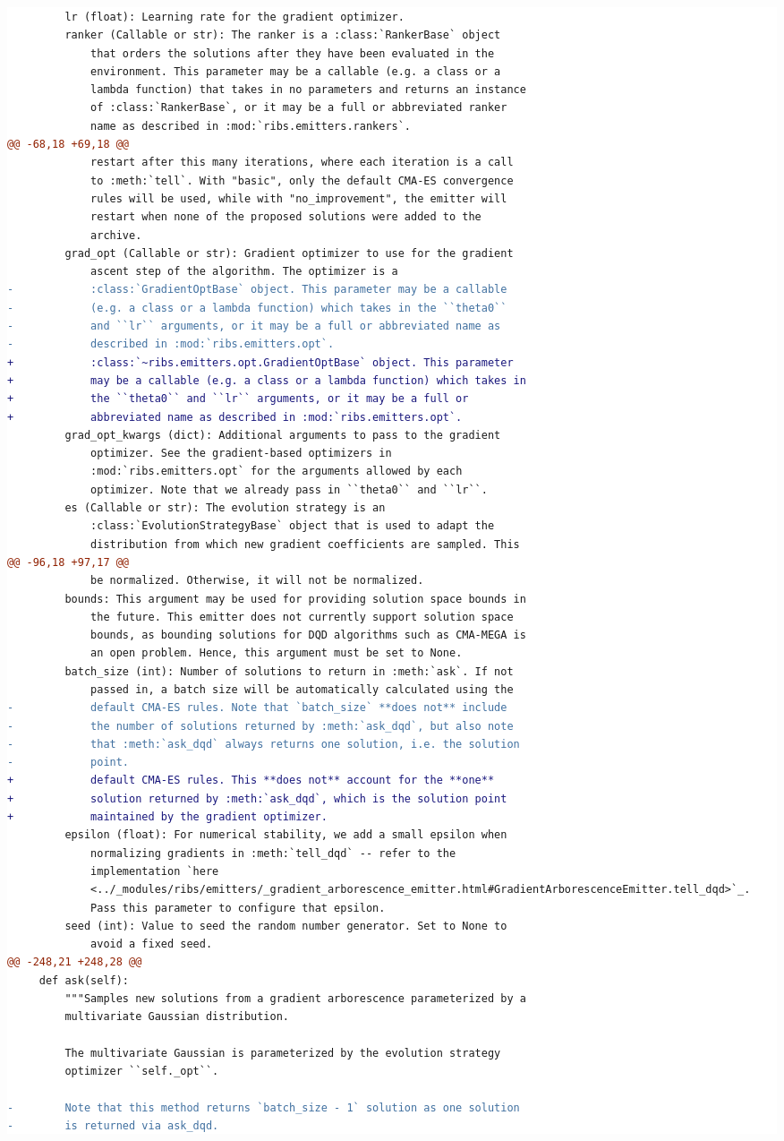 ```diff
         lr (float): Learning rate for the gradient optimizer.
         ranker (Callable or str): The ranker is a :class:`RankerBase` object
             that orders the solutions after they have been evaluated in the
             environment. This parameter may be a callable (e.g. a class or a
             lambda function) that takes in no parameters and returns an instance
             of :class:`RankerBase`, or it may be a full or abbreviated ranker
             name as described in :mod:`ribs.emitters.rankers`.
@@ -68,18 +69,18 @@
             restart after this many iterations, where each iteration is a call
             to :meth:`tell`. With "basic", only the default CMA-ES convergence
             rules will be used, while with "no_improvement", the emitter will
             restart when none of the proposed solutions were added to the
             archive.
         grad_opt (Callable or str): Gradient optimizer to use for the gradient
             ascent step of the algorithm. The optimizer is a
-            :class:`GradientOptBase` object. This parameter may be a callable
-            (e.g. a class or a lambda function) which takes in the ``theta0``
-            and ``lr`` arguments, or it may be a full or abbreviated name as
-            described in :mod:`ribs.emitters.opt`.
+            :class:`~ribs.emitters.opt.GradientOptBase` object. This parameter
+            may be a callable (e.g. a class or a lambda function) which takes in
+            the ``theta0`` and ``lr`` arguments, or it may be a full or
+            abbreviated name as described in :mod:`ribs.emitters.opt`.
         grad_opt_kwargs (dict): Additional arguments to pass to the gradient
             optimizer. See the gradient-based optimizers in
             :mod:`ribs.emitters.opt` for the arguments allowed by each
             optimizer. Note that we already pass in ``theta0`` and ``lr``.
         es (Callable or str): The evolution strategy is an
             :class:`EvolutionStrategyBase` object that is used to adapt the
             distribution from which new gradient coefficients are sampled. This
@@ -96,18 +97,17 @@
             be normalized. Otherwise, it will not be normalized.
         bounds: This argument may be used for providing solution space bounds in
             the future. This emitter does not currently support solution space
             bounds, as bounding solutions for DQD algorithms such as CMA-MEGA is
             an open problem. Hence, this argument must be set to None.
         batch_size (int): Number of solutions to return in :meth:`ask`. If not
             passed in, a batch size will be automatically calculated using the
-            default CMA-ES rules. Note that `batch_size` **does not** include
-            the number of solutions returned by :meth:`ask_dqd`, but also note
-            that :meth:`ask_dqd` always returns one solution, i.e. the solution
-            point.
+            default CMA-ES rules. This **does not** account for the **one**
+            solution returned by :meth:`ask_dqd`, which is the solution point
+            maintained by the gradient optimizer.
         epsilon (float): For numerical stability, we add a small epsilon when
             normalizing gradients in :meth:`tell_dqd` -- refer to the
             implementation `here
             <../_modules/ribs/emitters/_gradient_arborescence_emitter.html#GradientArborescenceEmitter.tell_dqd>`_.
             Pass this parameter to configure that epsilon.
         seed (int): Value to seed the random number generator. Set to None to
             avoid a fixed seed.
@@ -248,21 +248,28 @@
     def ask(self):
         """Samples new solutions from a gradient arborescence parameterized by a
         multivariate Gaussian distribution.
 
         The multivariate Gaussian is parameterized by the evolution strategy
         optimizer ``self._opt``.
 
-        Note that this method returns `batch_size - 1` solution as one solution
-        is returned via ask_dqd.
```